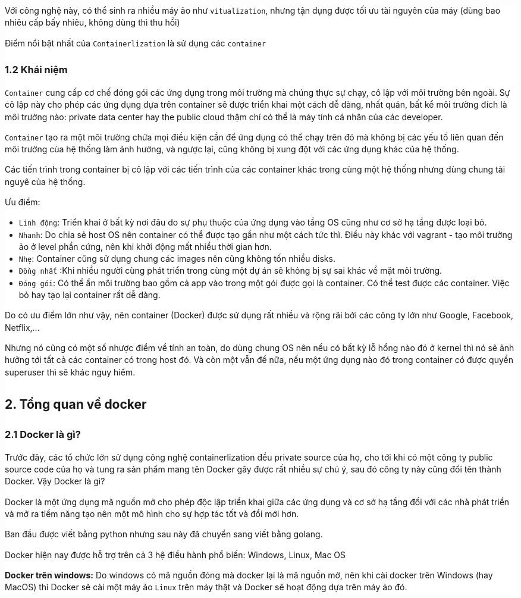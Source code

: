 Với công nghệ này, có thể sinh ra nhiều máy ảo như `vitualization`, nhưng tận dụng được tối ưu tài nguyên của máy (dùng bao nhiêu cấp bấy nhiêu, không dùng thì thu hồi)

Điểm nổi bật nhất của `Containerlization` là sử dụng các `container`



### 1.2 Khái niệm

`Container` cung cấp cơ chế đóng gói các ứng dụng trong môi trường mà chúng thực sự chạy, cô lập với môi trường bên ngoài. Sự cô lập này cho phép các ứng dụng dựa trên container sẽ được triển khai một cách dễ dàng, nhất quán, bất kể môi trường đích là môi trường nào: private data center hay the public cloud thậm chí có thể là máy tính cá nhân của các developer.

`Container` tạo ra một môi trường chứa mọi điều kiện cần để ứng dụng có thể chạy trên đó mà không bị các yếu tố liên quan đến môi trường của hệ thống làm ảnh hưởng, và ngược lại, cũng không bị xung đột với các ứng dụng khác của hệ thống.

Các tiến trình trong container bị cô lập với các tiến trình của các container khác trong cùng một hệ thống nhưng dùng chung tài nguyê của hệ thống.

Ưu điểm:

* `Linh động`: Triển khai ở bất kỳ nơi đâu do sự phụ thuộc của ứng dụng vào tầng OS cũng như cơ sở hạ tầng được loại bỏ.
* `Nhanh`: Do chia sẻ host OS nên container có thể được tạo gần như một cách tức thì. Điều này khác với vagrant - tạo môi trường ảo ở level phần cứng, nên khi khởi động mất nhiều thời gian hơn.
* `Nhẹ`: Container cũng sử dụng chung các images nên cũng không tốn nhiều disks.
* `Đồng nhất` :Khi nhiều người cùng phát triển trong cùng một dự án sẽ không bị sự sai khác về mặt môi trường.
* `Đóng gói`: Có thể ẩn môi trường bao gồm cả app vào trong một gói được gọi là container. Có thể test được các container. Việc bỏ hay tạo lại container rất dễ dàng.

Do có ưu điểm lớn như vậy, nên container (Docker) được sử dụng rất nhiều và rộng rãi bởi các công ty lớn như Google, Facebook, Netflix,... 

Nhưng nó cũng có một số nhược điểm về tính an toàn, do dùng chung OS nên nếu có bất kỳ lỗ hổng nào đó ở kernel thì nó sẽ ảnh hưởng tới tất cả các container có trong host đó. Và còn một vẫn đề nữa, nếu một ứng dụng nào đó trong container có được quyền superuser thì sẽ khác nguy hiểm.

<a name="overview"></a>
## 2. Tổng quan về docker
### 2.1 Docker là gì?

Trước đây, các tổ chức lớn sử dụng công nghệ containerlization đều private source của họ, cho tới khi có một công ty public source code của họ và tung ra sản phẩm mang tên Docker gây được rất nhiều sự chú ý, sau đó công ty này cũng đổi tên thành Docker. Vậy Docker là gì?

Docker là một ứng dụng mã nguồn mở cho phép độc lập triển khai giữa các ứng dụng và cơ sở hạ tầng đối với các nhà phát triển và mở ra tiềm năng tạo nên một mô hình cho sự hợp tác tốt và đổi mới hơn.

Ban đầu được viết bằng python nhưng sau này đã chuyển sang viết bằng golang.

Docker hiện nay được hỗ trợ trên cả 3 hệ điều hành phổ biến: Windows, Linux, Mac OS

**Docker trên windows:** Do windows có mã nguồn đóng mà docker lại là mã nguồn mở, nên khi cài docker trên Windows (hay MacOS) thì Docker sẽ cài một máy ảo `Linux` trên máy thật và Docker sẽ hoạt động dựa trên máy ảo đó.
